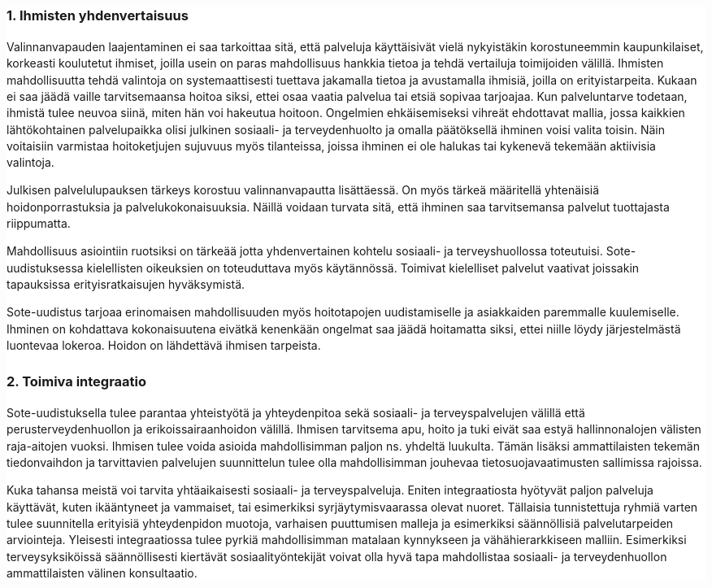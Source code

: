 
### 1. Ihmisten yhdenvertaisuus


Valinnanvapauden laajentaminen ei saa tarkoittaa sitä, että palveluja
käyttäisivät vielä nykyistäkin korostuneemmin kaupunkilaiset, korkeasti
koulutetut ihmiset, joilla usein on paras mahdollisuus hankkia tietoa ja tehdä
vertailuja toimijoiden välillä. Ihmisten mahdollisuutta tehdä valintoja on
systemaattisesti tuettava jakamalla tietoa ja avustamalla ihmisiä, joilla on
erityistarpeita. Kukaan ei saa jäädä vaille tarvitsemaansa hoitoa siksi, ettei
osaa vaatia palvelua tai etsiä sopivaa tarjoajaa. Kun palveluntarve todetaan,
ihmistä tulee neuvoa siinä, miten hän voi hakeutua hoitoon. Ongelmien
ehkäisemiseksi vihreät ehdottavat mallia, jossa kaikkien lähtökohtainen
palvelupaikka olisi julkinen sosiaali- ja terveydenhuolto ja omalla päätöksellä
ihminen voisi valita toisin. Näin voitaisiin varmistaa hoitoketjujen sujuvuus
myös tilanteissa, joissa ihminen ei ole halukas tai kykenevä tekemään aktiivisia
valintoja.


Julkisen palvelulupauksen tärkeys korostuu valinnanvapautta lisättäessä. On myös
tärkeä määritellä yhtenäisiä hoidonporrastuksia ja palvelukokonaisuuksia. Näillä
voidaan turvata sitä, että ihminen saa tarvitsemansa palvelut tuottajasta
riippumatta.


Mahdollisuus asiointiin ruotsiksi on tärkeää jotta yhdenvertainen kohtelu
sosiaali- ja terveyshuollossa toteutuisi. Sote-uudistuksessa kielellisten
oikeuksien on toteuduttava myös käytännössä. Toimivat kielelliset palvelut
vaativat joissakin tapauksissa erityisratkaisujen hyväksymistä.


Sote-uudistus tarjoaa erinomaisen mahdollisuuden myös hoitotapojen
uudistamiselle ja asiakkaiden paremmalle kuulemiselle. Ihminen on kohdattava
kokonaisuutena eivätkä kenenkään ongelmat saa jäädä hoitamatta siksi, ettei
niille löydy järjestelmästä luontevaa lokeroa. Hoidon on lähdettävä ihmisen
tarpeista.


### 2. Toimiva integraatio


Sote-uudistuksella tulee parantaa yhteistyötä ja yhteydenpitoa sekä sosiaali- ja
terveyspalvelujen välillä että perusterveydenhuollon ja erikoissairaanhoidon
välillä. Ihmisen tarvitsema apu, hoito ja tuki eivät saa estyä hallinnonalojen
välisten raja-aitojen vuoksi. Ihmisen tulee voida asioida mahdollisimman paljon
ns. yhdeltä luukulta. Tämän lisäksi ammattilaisten tekemän tiedonvaihdon ja
tarvittavien palvelujen suunnittelun tulee olla mahdollisimman jouhevaa
tietosuojavaatimusten sallimissa rajoissa.


Kuka tahansa meistä voi tarvita yhtäaikaisesti sosiaali- ja terveyspalveluja.
Eniten integraatiosta hyötyvät paljon palveluja käyttävät, kuten ikääntyneet ja
vammaiset, tai esimerkiksi syrjäytymisvaarassa olevat nuoret. Tällaisia
tunnistettuja ryhmiä varten tulee suunnitella erityisiä yhteydenpidon muotoja,
varhaisen puuttumisen malleja ja esimerkiksi säännöllisiä palvelutarpeiden
arviointeja. Yleisesti integraatiossa tulee pyrkiä mahdollisimman matalaan
kynnykseen ja vähähierarkkiseen malliin. Esimerkiksi terveysyksiköissä
säännöllisesti kiertävät sosiaalityöntekijät voivat olla hyvä tapa mahdollistaa
sosiaali- ja terveydenhuollon ammattilaisten välinen konsultaatio.
